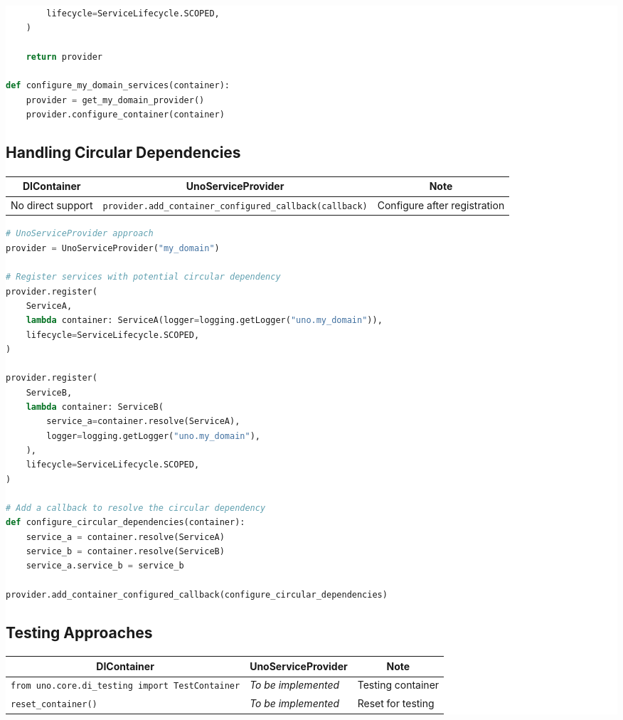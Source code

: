 ```python
        lifecycle=ServiceLifecycle.SCOPED,
    )
    
    return provider

def configure_my_domain_services(container):
    provider = get_my_domain_provider()
    provider.configure_container(container)
```

## Handling Circular Dependencies

| DIContainer | UnoServiceProvider | Note |
|-------------|-------------------|------|
| No direct support | `provider.add_container_configured_callback(callback)` | Configure after registration |

```python
# UnoServiceProvider approach
provider = UnoServiceProvider("my_domain")

# Register services with potential circular dependency
provider.register(
    ServiceA,
    lambda container: ServiceA(logger=logging.getLogger("uno.my_domain")),
    lifecycle=ServiceLifecycle.SCOPED,
)

provider.register(
    ServiceB,
    lambda container: ServiceB(
        service_a=container.resolve(ServiceA),
        logger=logging.getLogger("uno.my_domain"),
    ),
    lifecycle=ServiceLifecycle.SCOPED,
)

# Add a callback to resolve the circular dependency
def configure_circular_dependencies(container):
    service_a = container.resolve(ServiceA)
    service_b = container.resolve(ServiceB)
    service_a.service_b = service_b

provider.add_container_configured_callback(configure_circular_dependencies)
```

## Testing Approaches

| DIContainer | UnoServiceProvider | Note |
|-------------|-------------------|------|
| `from uno.core.di_testing import TestContainer` | *To be implemented* | Testing container |
| `reset_container()` | *To be implemented* | Reset for testing |
